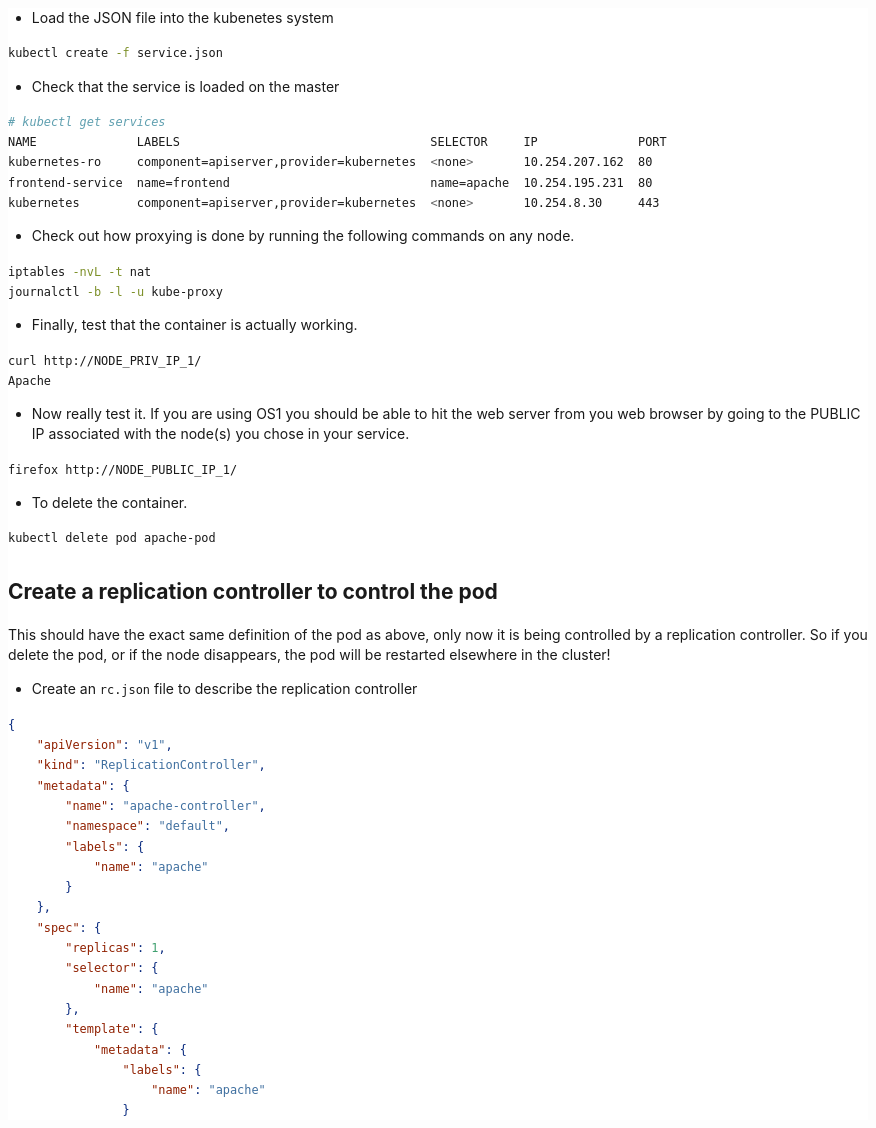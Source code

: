 * Load the JSON file into the kubenetes system

```bash
kubectl create -f service.json
```

* Check that the service is loaded on the master

```bash
# kubectl get services
NAME              LABELS                                   SELECTOR     IP              PORT
kubernetes-ro     component=apiserver,provider=kubernetes  <none>       10.254.207.162  80
frontend-service  name=frontend                            name=apache  10.254.195.231  80
kubernetes        component=apiserver,provider=kubernetes  <none>       10.254.8.30     443
```

* Check out how proxying is done by running the following commands on any node.

```bash
iptables -nvL -t nat
journalctl -b -l -u kube-proxy
```

* Finally, test that the container is actually working.

```
curl http://NODE_PRIV_IP_1/
Apache
```

* Now really test it.  If you are using OS1 you should be able to hit the web server from you web browser by going to the PUBLIC IP associated with the node(s) you chose in your service.

```
firefox http://NODE_PUBLIC_IP_1/
```

* To delete the container.

```
kubectl delete pod apache-pod
```

## Create a replication controller to control the pod ##

This should have the exact same definition of the pod as above, only now it is being controlled by a replication controller.  So if you delete the pod, or if the node disappears, the pod will be restarted elsewhere in the cluster!

* Create an `rc.json` file to describe the replication controller

```json
{
    "apiVersion": "v1",
    "kind": "ReplicationController",
    "metadata": {
        "name": "apache-controller",
        "namespace": "default",
        "labels": {
            "name": "apache"
        }
    },
    "spec": {
        "replicas": 1,
        "selector": {
            "name": "apache"
        },
        "template": {
            "metadata": {
                "labels": {
                    "name": "apache"
                }
```